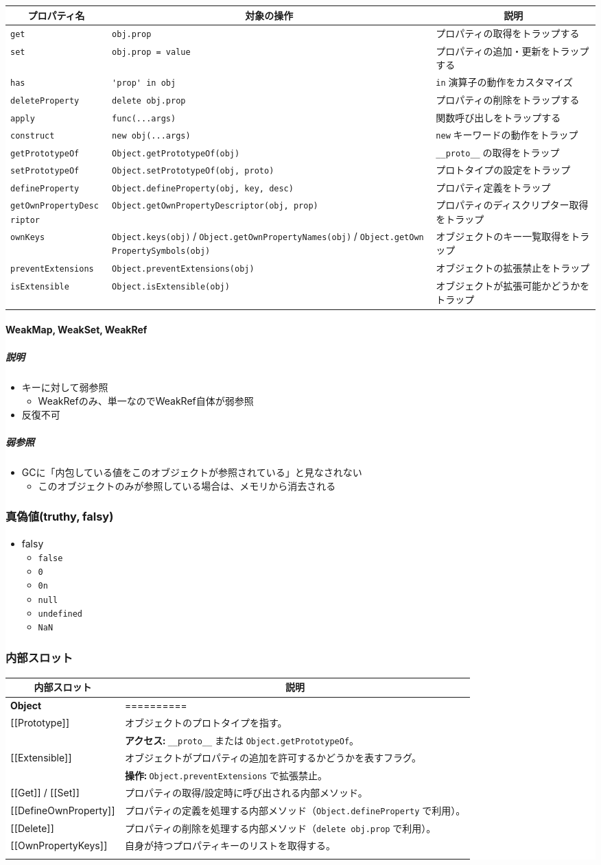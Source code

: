 | プロパティ名          | 対象の操作                          | 説明 |
|----------------------|--------------------------------|------------------------------|
| `get`               | `obj.prop`                     | プロパティの取得をトラップする |
| `set`               | `obj.prop = value`             | プロパティの追加・更新をトラップする |
| `has`               | `'prop' in obj`                | `in` 演算子の動作をカスタマイズ |
| `deleteProperty`    | `delete obj.prop`              | プロパティの削除をトラップする |
| `apply`            | `func(...args)`                | 関数呼び出しをトラップする |
| `construct`        | `new obj(...args)`             | `new` キーワードの動作をトラップ |
| `getPrototypeOf`   | `Object.getPrototypeOf(obj)`   | `__proto__` の取得をトラップ |
| `setPrototypeOf`   | `Object.setPrototypeOf(obj, proto)` | プロトタイプの設定をトラップ |
| `defineProperty`   | `Object.defineProperty(obj, key, desc)` | プロパティ定義をトラップ |
| `getOwnPropertyDescriptor` | `Object.getOwnPropertyDescriptor(obj, prop)` | プロパティのディスクリプター取得をトラップ |
| `ownKeys`          | `Object.keys(obj)` / `Object.getOwnPropertyNames(obj)` / `Object.getOwnPropertySymbols(obj)` | オブジェクトのキー一覧取得をトラップ |
| `preventExtensions` | `Object.preventExtensions(obj)` | オブジェクトの拡張禁止をトラップ |
| `isExtensible`     | `Object.isExtensible(obj)`     | オブジェクトが拡張可能かどうかをトラップ |

#### WeakMap, WeakSet, WeakRef
##### 説明
- キーに対して弱参照
  - WeakRefのみ、単一なのでWeakRef自体が弱参照
- 反復不可
##### 弱参照
- GCに「内包している値をこのオブジェクトが参照されている」と見なされない
  - このオブジェクトのみが参照している場合は、メモリから消去される

### 真偽値(truthy, falsy)
- falsy
  - `false`
  - `0`
  - `0n`
  - `null`
  - `undefined`
  - `NaN`

### 内部スロット
| 内部スロット | 説明|
|----------------------------------|---------------------------------------------------------------------|
| **Object**                       |        ==========                                                             |
| [[Prototype]]                    | オブジェクトのプロトタイプを指す。                                 |
|                                  | **アクセス:** `__proto__` または `Object.getPrototypeOf`。        |
| [[Extensible]]                   | オブジェクトがプロパティの追加を許可するかどうかを表すフラグ。     |
|                                  | **操作:** `Object.preventExtensions` で拡張禁止。                |
| [[Get]] / [[Set]]                | プロパティの取得/設定時に呼び出される内部メソッド。               |
| [[DefineOwnProperty]]            | プロパティの定義を処理する内部メソッド（`Object.defineProperty` で利用）。 |
| [[Delete]]                       | プロパティの削除を処理する内部メソッド（`delete obj.prop` で利用）。|
| [[OwnPropertyKeys]]              | 自身が持つプロパティキーのリストを取得する。                       |
|                                  |                                                                     |